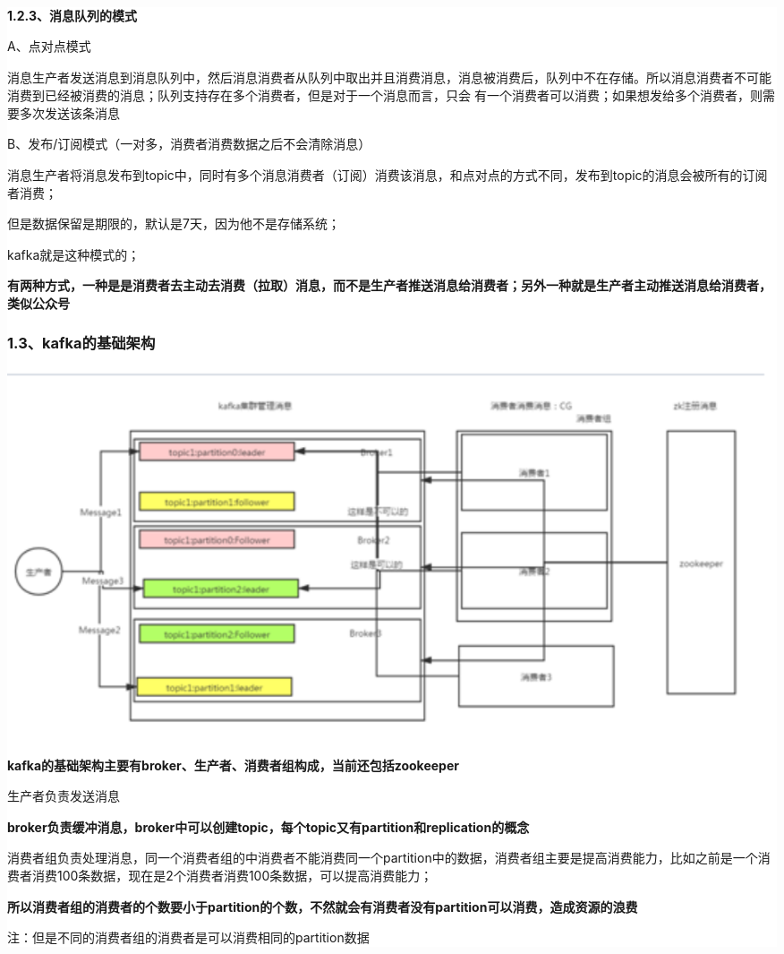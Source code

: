 
**1.2.3、消息队列的模式**

A、点对点模式

消息生产者发送消息到消息队列中，然后消息消费者从队列中取出并且消费消息，消息被消费后，队列中不在存储。所以消息消费者不可能消费到已经被消费的消息；队列支持存在多个消费者，但是对于一个消息而言，只会 有一个消费者可以消费；如果想发给多个消费者，则需要多次发送该条消息

B、发布/订阅模式（一对多，消费者消费数据之后不会清除消息）

消息生产者将消息发布到topic中，同时有多个消息消费者（订阅）消费该消息，和点对点的方式不同，发布到topic的消息会被所有的订阅者消费；

但是数据保留是期限的，默认是7天，因为他不是存储系统；

kafka就是这种模式的；

**有两种方式，一种是是消费者去主动去消费（拉取）消息，而不是生产者推送消息给消费者；另外一种就是生产者主动推送消息给消费者，类似公众号**

### **1.3、kafka的基础架构**

![Alt Image Text](../images/chap1_8_2.png "Body image") 


**kafka的基础架构主要有broker、生产者、消费者组构成，当前还包括zookeeper**

生产者负责发送消息

**broker负责缓冲消息，broker中可以创建topic，每个topic又有partition和replication的概念**


消费者组负责处理消息，同一个消费者组的中消费者不能消费同一个partition中的数据，消费者组主要是提高消费能力，比如之前是一个消费者消费100条数据，现在是2个消费者消费100条数据，可以提高消费能力；

**所以消费者组的消费者的个数要小于partition的个数，不然就会有消费者没有partition可以消费，造成资源的浪费**


注：但是不同的消费者组的消费者是可以消费相同的partition数据

